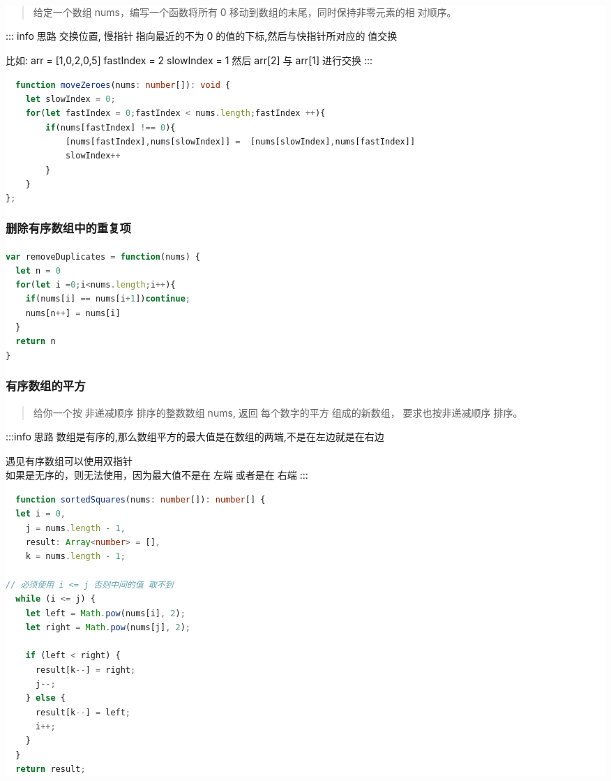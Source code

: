 > 给定一个数组 nums，编写一个函数将所有 0 移动到数组的末尾，同时保持非零元素的相
> 对顺序。

::: info 思路 
  交换位置, 慢指针 指向最近的不为 0 的值的下标,然后与快指针所对应的
值交换

比如: arr = [1,0,2,0,5] fastIndex = 2 slowIndex = 1 然后 arr[2] 与 arr[1] 进行交换 
:::

```ts
  function moveZeroes(nums: number[]): void {
    let slowIndex = 0;
    for(let fastIndex = 0;fastIndex < nums.length;fastIndex ++){
        if(nums[fastIndex] !== 0){
            [nums[fastIndex],nums[slowIndex]] =  [nums[slowIndex],nums[fastIndex]]
            slowIndex++
        }
    }
};
```

### 删除有序数组中的重复项

```ts
var removeDuplicates = function(nums) {
  let n = 0
  for(let i =0;i<nums.length;i++){
    if(nums[i] == nums[i+1])continue;
    nums[n++] = nums[i]
  }
  return n
}
```

### 有序数组的平方

> 给你一个按 非递减顺序 排序的整数数组 nums, 返回 每个数字的平方 组成的新数组，
> 要求也按非递减顺序 排序。

:::info 思路
  数组是有序的,那么数组平方的最大值是在数组的两端,不是在左边就是在右边

遇见有序数组可以使用双指针  
如果是无序的，则无法使用，因为最大值不是在 左端 或者是在 右端 
:::

```ts
  function sortedSquares(nums: number[]): number[] {
  let i = 0,
    j = nums.length - 1,
    result: Array<number> = [],
    k = nums.length - 1;

// 必须使用 i <= j 否则中间的值 取不到
  while (i <= j) {
    let left = Math.pow(nums[i], 2);
    let right = Math.pow(nums[j], 2);

    if (left < right) {
      result[k--] = right;
      j--;
    } else {
      result[k--] = left;
      i++;
    }
  }
  return result;
```